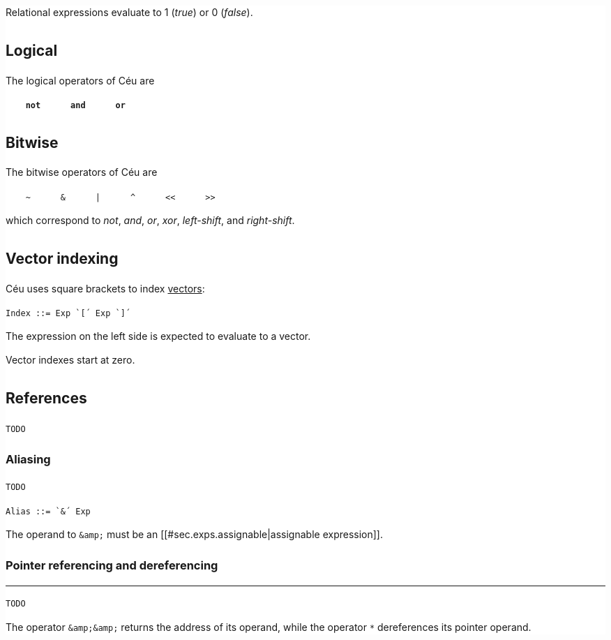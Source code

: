 Relational expressions evaluate to 1 (*true*) or 0 (*false*).

Logical
-------

The logical operators of Céu are

<pre><code>    <b>not      and      or</b>
</code></pre>



Bitwise
-------

The bitwise operators of Céu are

```
    ~      &      |      ^      <<      >>
```

which correspond to *not*, *and*, *or*, *xor*, *left-shift*, and *right-shift*.

Vector indexing
---------------

Céu uses square brackets to index [vectors](#Vectors):

```
Index ::= Exp `[´ Exp `]´
```

The expression on the left side is expected to evaluate to a vector.

Vector indexes start at zero.


References
----------

`TODO`

### Aliasing

`TODO`

```
Alias ::= `&´ Exp
```

The operand to `&amp;` must be an [[#sec.exps.assignable|assignable 
expression]].

### Pointer referencing and dereferencing
-----------------------------------------

`TODO`

The operator `&amp;&amp;` returns the address of its operand, while the
operator `*` dereferences its pointer operand.
